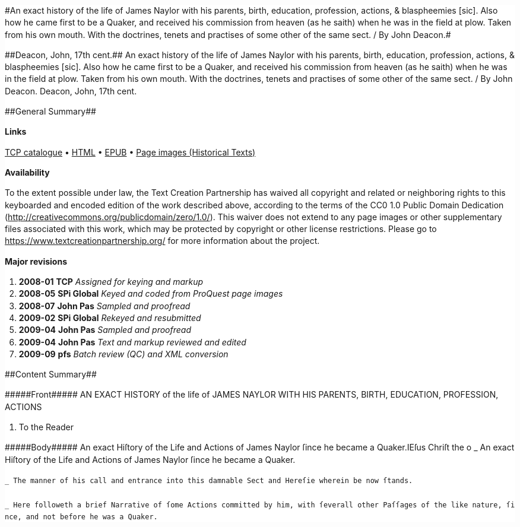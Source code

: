 #An exact history of the life of James Naylor with his parents, birth, education, profession, actions, & blaspheemies [sic]. Also how he came first to be a Quaker, and received his commission from heaven (as he saith) when he was in the field at plow. Taken from his own mouth. With the doctrines, tenets and practises of some other of the same sect. / By John Deacon.#

##Deacon, John, 17th cent.##
An exact history of the life of James Naylor with his parents, birth, education, profession, actions, & blaspheemies [sic]. Also how he came first to be a Quaker, and received his commission from heaven (as he saith) when he was in the field at plow. Taken from his own mouth. With the doctrines, tenets and practises of some other of the same sect. / By John Deacon.
Deacon, John, 17th cent.

##General Summary##

**Links**

[TCP catalogue](http://www.ota.ox.ac.uk/tcp/)  • 
[HTML](http://tei.it.ox.ac.uk/tcp/Texts-HTML/free/A82/A82017.html)  • 
[EPUB](http://tei.it.ox.ac.uk/tcp/Texts-EPUB/free/A82/A82017.epub) • 
[Page images (Historical Texts)](https://historicaltexts.jisc.ac.uk/eebo-99866467e)

**Availability**

To the extent possible under law, the Text Creation Partnership has waived all copyright and related or neighboring rights to this keyboarded and encoded edition of the work described above, according to the terms of the CC0 1.0 Public Domain Dedication (http://creativecommons.org/publicdomain/zero/1.0/). This waiver does not extend to any page images or other supplementary files associated with this work, which may be protected by copyright or other license restrictions. Please go to https://www.textcreationpartnership.org/ for more information about the project.

**Major revisions**

1. __2008-01__ __TCP__ *Assigned for keying and markup*
1. __2008-05__ __SPi Global__ *Keyed and coded from ProQuest page images*
1. __2008-07__ __John Pas__ *Sampled and proofread*
1. __2009-02__ __SPi Global__ *Rekeyed and resubmitted*
1. __2009-04__ __John Pas__ *Sampled and proofread*
1. __2009-04__ __John Pas__ *Text and markup reviewed and edited*
1. __2009-09__ __pfs__ *Batch review (QC) and XML conversion*

##Content Summary##

#####Front#####
AN EXACT HISTORY of the life of JAMES NAYLOR WITH HIS PARENTS, BIRTH, EDUCATION, PROFESSION, ACTIONS
1. To the Reader

#####Body#####
An exact Hiſtory of the Life and Actions of James Naylor ſince he became a Quaker.IEſus Chriſt the o
    _ An exact Hiſtory of the Life and Actions of James Naylor ſince he became a Quaker.

    _ The manner of his call and entrance into this damnable Sect and Hereſie wherein be now ſtands.

    _ Here followeth a brief Narrative of ſome Actions committed by him, with ſeverall other Paſſages of the like nature, ſince, and not before he was a Quaker.
